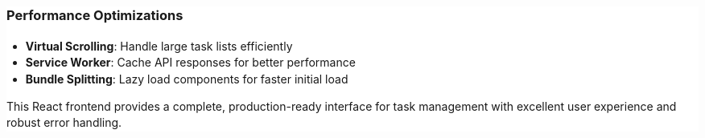 ### Performance Optimizations
- **Virtual Scrolling**: Handle large task lists efficiently
- **Service Worker**: Cache API responses for better performance
- **Bundle Splitting**: Lazy load components for faster initial load

This React frontend provides a complete, production-ready interface for task management with excellent user experience and robust error handling.
